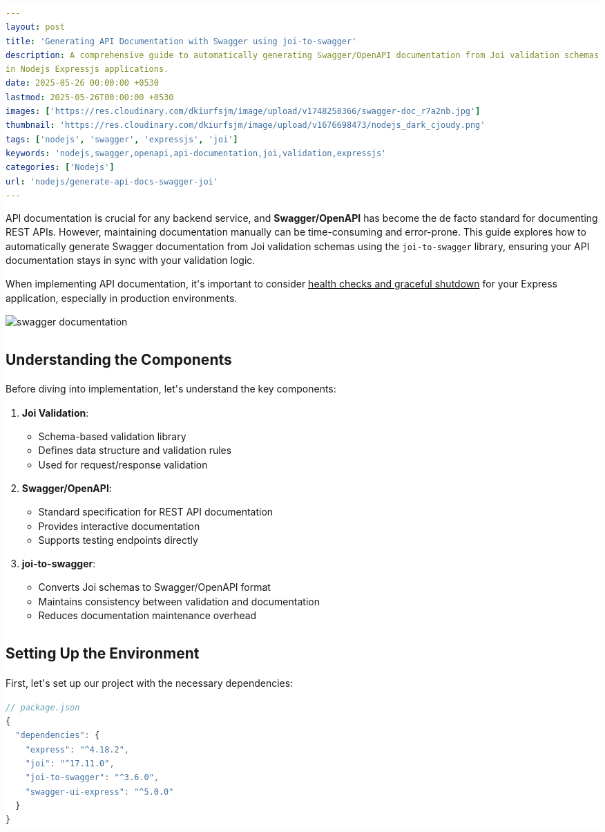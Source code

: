 ```yaml
---
layout: post
title: 'Generating API Documentation with Swagger using joi-to-swagger'
description: A comprehensive guide to automatically generating Swagger/OpenAPI documentation from Joi validation schemas in Nodejs Expressjs applications.
date: 2025-05-26 00:00:00 +0530
lastmod: 2025-05-26T00:00:00 +0530
images: ['https://res.cloudinary.com/dkiurfsjm/image/upload/v1748258366/swagger-doc_r7a2nb.jpg']
thumbnail: 'https://res.cloudinary.com/dkiurfsjm/image/upload/v1676698473/nodejs_dark_cjoudy.png'
tags: ['nodejs', 'swagger', 'expressjs', 'joi']
keywords: 'nodejs,swagger,openapi,api-documentation,joi,validation,expressjs'
categories: ['Nodejs']
url: 'nodejs/generate-api-docs-swagger-joi'
---
```


API documentation is crucial for any backend service, and **Swagger/OpenAPI** has become the de facto standard for documenting REST APIs. However, maintaining documentation manually can be time-consuming and error-prone. This guide explores how to automatically generate Swagger documentation from Joi validation schemas using the `joi-to-swagger` library, ensuring your API documentation stays in sync with your validation logic.

When implementing API documentation, it's important to consider [health checks and graceful shutdown](https://techinsights.manisuec.com/nodejs/expressjs-health-check-lightship/) for your Express application, especially in production environments.

![swagger documentation](https://res.cloudinary.com/dkiurfsjm/image/upload/v1748258366/swagger-doc_r7a2nb.jpg)

## Understanding the Components

Before diving into implementation, let's understand the key components:

1. **Joi Validation**:
   - Schema-based validation library
   - Defines data structure and validation rules
   - Used for request/response validation

2. **Swagger/OpenAPI**:
   - Standard specification for REST API documentation
   - Provides interactive documentation
   - Supports testing endpoints directly

3. **joi-to-swagger**:
   - Converts Joi schemas to Swagger/OpenAPI format
   - Maintains consistency between validation and documentation
   - Reduces documentation maintenance overhead

## Setting Up the Environment

First, let's set up our project with the necessary dependencies:

```javascript
// package.json
{
  "dependencies": {
    "express": "^4.18.2",
    "joi": "^17.11.0",
    "joi-to-swagger": "^3.6.0",
    "swagger-ui-express": "^5.0.0"
  }
}
```
